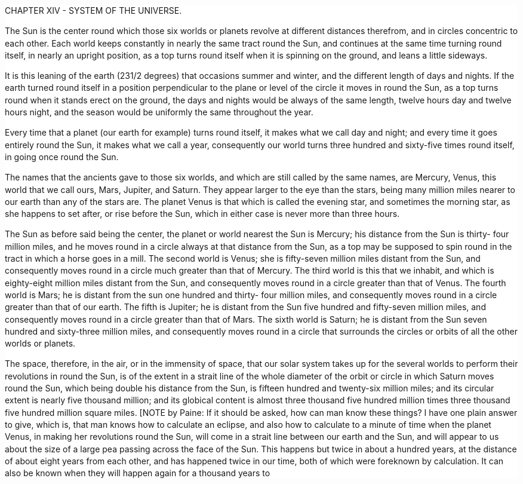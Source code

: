 

CHAPTER XIV - SYSTEM OF THE UNIVERSE.

   The Sun is the center round which those six worlds or planets revolve at
   different distances therefrom, and in circles concentric to each other.
   Each world keeps constantly in nearly the same tract round the Sun, and
   continues at the same time turning round itself, in nearly an upright
   position, as a top turns round itself when it is spinning on the ground,
   and leans a little sideways.

   It is this leaning of the earth (231/2 degrees) that occasions summer and
   winter, and the different length of days and nights. If the earth turned
   round itself in a position perpendicular to the plane or level of the
   circle it moves in round the Sun, as a top turns round when it stands
   erect on the ground, the days and nights would be always of the same
   length, twelve hours day and twelve hours night, and the season would be
   uniformly the same throughout the year.

   Every time that a planet (our earth for example) turns round itself, it
   makes what we call day and night; and every time it goes entirely round
   the Sun, it makes what we call a year, consequently our world turns three
   hundred and sixty-five times round itself, in going once round the Sun.

   The names that the ancients gave to those six worlds, and which are still
   called by the same names, are Mercury, Venus, this world that we call
   ours, Mars, Jupiter, and Saturn. They appear larger to the eye than the
   stars, being many million miles nearer to our earth than any of the stars
   are. The planet Venus is that which is called the evening star, and
   sometimes the morning star, as she happens to set after, or rise before
   the Sun, which in either case is never more than three hours.

   The Sun as before said being the center, the planet or world nearest the
   Sun is Mercury; his distance from the Sun is thirty- four million miles,
   and he moves round in a circle always at that distance from the Sun, as a
   top may be supposed to spin round in the tract in which a horse goes in a
   mill. The second world is Venus; she is fifty-seven million miles distant
   from the Sun, and consequently moves round in a circle much greater than
   that of Mercury. The third world is this that we inhabit, and which is
   eighty-eight million miles distant from the Sun, and consequently moves
   round in a circle greater than that of Venus. The fourth world is Mars; he
   is distant from the sun one hundred and thirty- four million miles, and
   consequently moves round in a circle greater than that of our earth. The
   fifth is Jupiter; he is distant from the Sun five hundred and fifty-seven
   million miles, and consequently moves round in a circle greater than that
   of Mars. The sixth world is Saturn; he is distant from the Sun seven
   hundred and sixty-three million miles, and consequently moves round in a
   circle that surrounds the circles or orbits of all the other worlds or
   planets.

   The space, therefore, in the air, or in the immensity of space, that our
   solar system takes up for the several worlds to perform their revolutions
   in round the Sun, is of the extent in a strait line of the whole diameter
   of the orbit or circle in which Saturn moves round the Sun, which being
   double his distance from the Sun, is fifteen hundred and twenty-six
   million miles; and its circular extent is nearly five thousand million;
   and its globical content is almost three thousand five hundred million
   times three thousand five hundred million square miles. [NOTE by Paine: If
   it should be asked, how can man know these things? I have one plain answer
   to give, which is, that man knows how to calculate an eclipse, and also
   how to calculate to a minute of time when the planet Venus, in making her
   revolutions round the Sun, will come in a strait line between our earth
   and the Sun, and will appear to us about the size of a large pea passing
   across the face of the Sun. This happens but twice in about a hundred
   years, at the distance of about eight years from each other, and has
   happened twice in our time, both of which were foreknown by calculation.
   It can also be known when they will happen again for a thousand years to